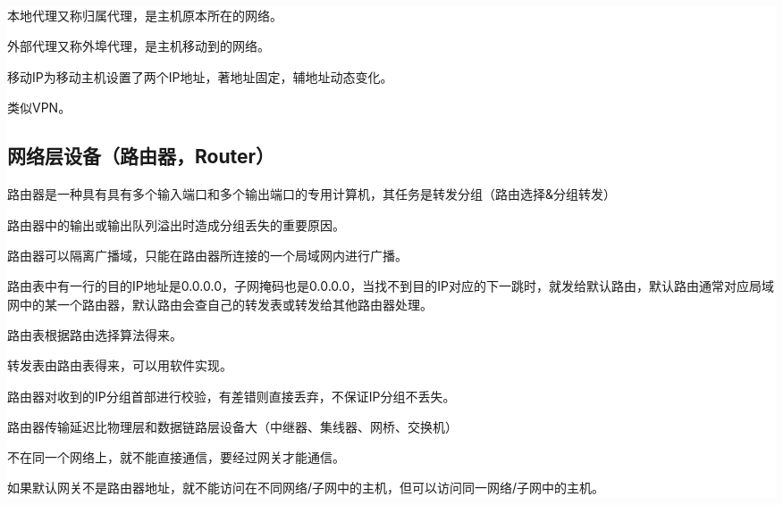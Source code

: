 本地代理又称归属代理，是主机原本所在的网络。

外部代理又称外埠代理，是主机移动到的网络。

移动IP为移动主机设置了两个IP地址，著地址固定，辅地址动态变化。

类似VPN。



## 网络层设备（路由器，Router）

路由器是一种具有具有多个输入端口和多个输出端口的专用计算机，其任务是转发分组（路由选择&分组转发）

路由器中的输出或输出队列溢出时造成分组丢失的重要原因。

路由器可以隔离广播域，只能在路由器所连接的一个局域网内进行广播。



路由表中有一行的目的IP地址是0.0.0.0，子网掩码也是0.0.0.0，当找不到目的IP对应的下一跳时，就发给默认路由，默认路由通常对应局域网中的某一个路由器，默认路由会查自己的转发表或转发给其他路由器处理。

路由表根据路由选择算法得来。

转发表由路由表得来，可以用软件实现。



路由器对收到的IP分组首部进行校验，有差错则直接丢弃，不保证IP分组不丢失。



路由器传输延迟比物理层和数据链路层设备大（中继器、集线器、网桥、交换机）



不在同一个网络上，就不能直接通信，要经过网关才能通信。

如果默认网关不是路由器地址，就不能访问在不同网络/子网中的主机，但可以访问同一网络/子网中的主机。